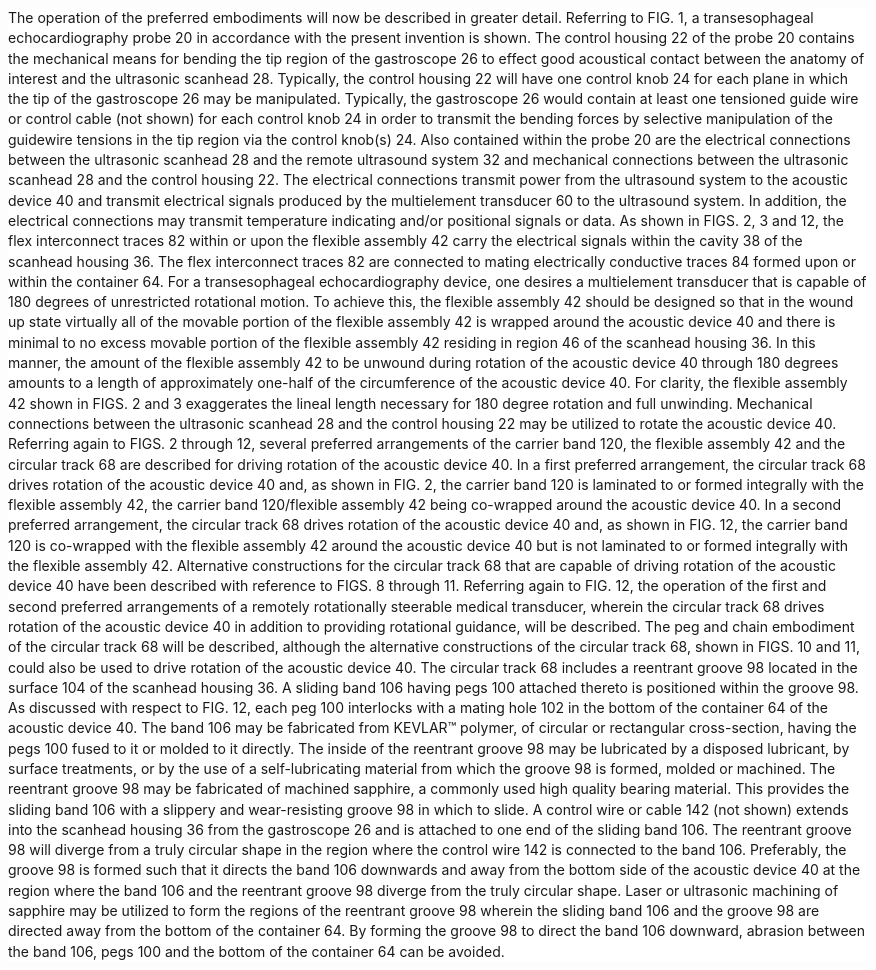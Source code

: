 The operation of the preferred embodiments will now be described in greater detail. Referring to FIG. 1, a transesophageal echocardiography probe 20 in accordance with the present invention is shown. The control housing 22 of the probe 20 contains the mechanical means for bending the tip region of the gastroscope 26 to effect good acoustical contact between the anatomy of interest and the ultrasonic scanhead 28. Typically, the control housing 22 will have one control knob 24 for each plane in which the tip of the gastroscope 26 may be manipulated. Typically, the gastroscope 26 would contain at least one tensioned guide wire or control cable (not shown) for each control knob 24 in order to transmit the bending forces by selective manipulation of the guidewire tensions in the tip region via the control knob(s) 24. Also contained within the probe 20 are the electrical connections between the ultrasonic scanhead 28 and the remote ultrasound system 32 and mechanical connections between the ultrasonic scanhead 28 and the control housing 22.
The electrical connections transmit power from the ultrasound system to the acoustic device 40 and transmit electrical signals produced by the multielement transducer 60 to the ultrasound system. In addition, the electrical connections may transmit temperature indicating and/or positional signals or data. As shown in FIGS. 2, 3 and 12, the flex interconnect traces 82 within or upon the flexible assembly 42 carry the electrical signals within the cavity 38 of the scanhead housing 36. The flex interconnect traces 82 are connected to mating electrically conductive traces 84 formed upon or within the container 64.
For a transesophageal echocardiography device, one desires a multielement transducer that is capable of 180 degrees of unrestricted rotational motion. To achieve this, the flexible assembly 42 should be designed so that in the wound up state virtually all of the movable portion of the flexible assembly 42 is wrapped around the acoustic device 40 and there is minimal to no excess movable portion of the flexible assembly 42 residing in region 46 of the scanhead housing 36. In this manner, the amount of the flexible assembly 42 to be unwound during rotation of the acoustic device 40 through 180 degrees amounts to a length of approximately one-half of the circumference of the acoustic device 40. For clarity, the flexible assembly 42 shown in FIGS. 2 and 3 exaggerates the lineal length necessary for 180 degree rotation and full unwinding.
Mechanical connections between the ultrasonic scanhead 28 and the control housing 22 may be utilized to rotate the acoustic device 40. Referring again to FIGS. 2 through 12, several preferred arrangements of the carrier band 120, the flexible assembly 42 and the circular track 68 are described for driving rotation of the acoustic device 40. In a first preferred arrangement, the circular track 68 drives rotation of the acoustic device 40 and, as shown in FIG. 2, the carrier band 120 is laminated to or formed integrally with the flexible assembly 42, the carrier band 120/flexible assembly 42 being co-wrapped around the acoustic device 40. In a second preferred arrangement, the circular track 68 drives rotation of the acoustic device 40 and, as shown in FIG. 12, the carrier band 120 is co-wrapped with the flexible assembly 42 around the acoustic device 40 but is not laminated to or formed integrally with the flexible assembly 42. Alternative constructions for the circular track 68 that are capable of driving rotation of the acoustic device 40 have been described with reference to FIGS. 8 through 11.
Referring again to FIG. 12, the operation of the first and second preferred arrangements of a remotely rotationally steerable medical transducer, wherein the circular track 68 drives rotation of the acoustic device 40 in addition to providing rotational guidance, will be described. The peg and chain embodiment of the circular track 68 will be described, although the alternative constructions of the circular track 68, shown in FIGS. 10 and 11, could also be used to drive rotation of the acoustic device 40.
The circular track 68 includes a reentrant groove 98 located in the surface 104 of the scanhead housing 36. A sliding band 106 having pegs 100 attached thereto is positioned within the groove 98. As discussed with respect to FIG. 12, each peg 100 interlocks with a mating hole 102 in the bottom of the container 64 of the acoustic device 40. The band 106 may be fabricated from KEVLAR™ polymer, of circular or rectangular cross-section, having the pegs 100 fused to it or molded to it directly.
The inside of the reentrant groove 98 may be lubricated by a disposed lubricant, by surface treatments, or by the use of a self-lubricating material from which the groove 98 is formed, molded or machined. The reentrant groove 98 may be fabricated of machined sapphire, a commonly used high quality bearing material. This provides the sliding band 106 with a slippery and wear-resisting groove 98 in which to slide.
A control wire or cable 142 (not shown) extends into the scanhead housing 36 from the gastroscope 26 and is attached to one end of the sliding band 106. The reentrant groove 98 will diverge from a truly circular shape in the region where the control wire 142 is connected to the band 106. Preferably, the groove 98 is formed such that it directs the band 106 downwards and away from the bottom side of the acoustic device 40 at the region where the band 106 and the reentrant groove 98 diverge from the truly circular shape. Laser or ultrasonic machining of sapphire may be utilized to form the regions of the reentrant groove 98 wherein the sliding band 106 and the groove 98 are directed away from the bottom of the container 64. By forming the groove 98 to direct the band 106 downward, abrasion between the band 106, pegs 100 and the bottom of the container 64 can be avoided.